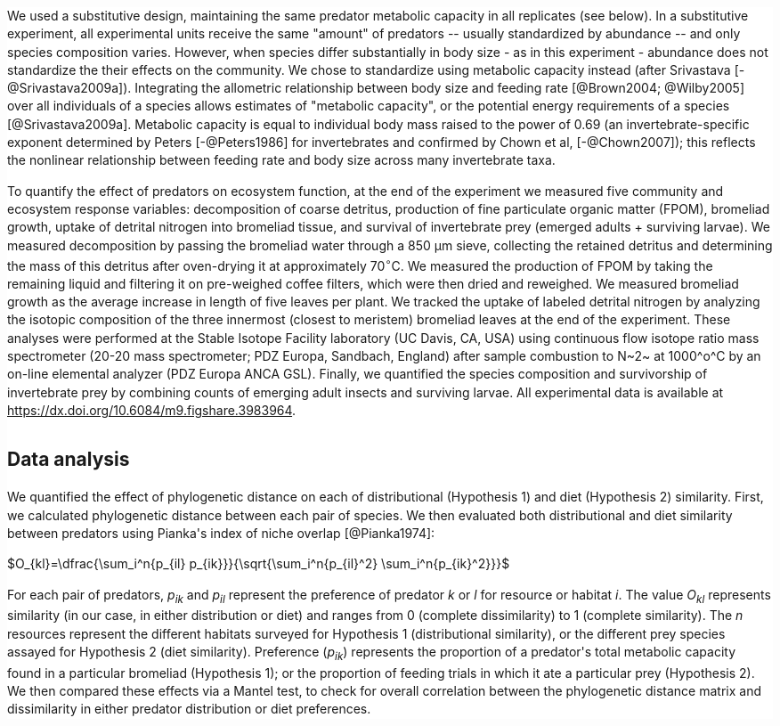 We used a substitutive design, maintaining the same predator
metabolic capacity in all replicates (see below). In a substitutive experiment, all experimental units receive the same "amount" of predators -- usually standardized by abundance -- and only species composition varies. However, when species differ substantially in body
size - as in this experiment - abundance does not standardize the their effects on the community. We chose to standardize using metabolic capacity instead (after Srivastava [-@Srivastava2009a]). Integrating the allometric relationship between body size and feeding
rate [@Brown2004; @Wilby2005] over all individuals of a species allows estimates
of "metabolic capacity", or the potential energy requirements of a species
[@Srivastava2009a]. Metabolic capacity is equal to individual body
mass raised to the power of 0.69 (an invertebrate-specific exponent determined by Peters [-@Peters1986] for invertebrates and confirmed by Chown et al, [-@Chown2007]); this reflects the nonlinear relationship between feeding rate and body size across many invertebrate taxa. 

To quantify the effect of predators on ecosystem function, at the end of the experiment we measured five
community and ecosystem response variables: decomposition of coarse detritus,
production of fine particulate organic matter (FPOM),  bromeliad growth,
uptake of detrital nitrogen into bromeliad tissue, and survival of
invertebrate prey (emerged adults + surviving larvae). We measured decomposition by passing the bromeliad water through a 850 µm sieve, collecting the retained detritus and determining the mass of this detritus after oven-drying it at approximately 70$^\circ$C. We measured the
production of FPOM by taking the remaining liquid and filtering it on
pre-weighed coffee filters, which were then dried and reweighed. We
measured bromeliad growth as the average increase in length of five
leaves per plant. We tracked the uptake of labeled detrital nitrogen by
analyzing the isotopic composition of the three innermost (closest to meristem) bromeliad leaves at the end of the experiment. These analyses were performed at the Stable Isotope Facility laboratory (UC Davis, CA, USA) using continuous
flow isotope ratio mass spectrometer (20-20 mass spectrometer; PDZ Europa, Sandbach, England)
after sample combustion to N~2~ at 1000^o^C by an on-line elemental analyzer (PDZ Europa ANCA
GSL). Finally, we quantified the species composition
and survivorship of invertebrate prey by combining counts of emerging
adult insects and surviving larvae. All experimental data is available at https://dx.doi.org/10.6084/m9.figshare.3983964.

## Data analysis

We quantified the effect of phylogenetic distance on each of distributional (Hypothesis 1) and diet (Hypothesis 2) similarity.  First, we calculated phylogenetic distance between each pair of species. We then evaluated both distributional and diet similarity between predators using Pianka's index of niche overlap [@Pianka1974]:

$O_{kl}=\dfrac{\sum_i^n{p_{il} p_{ik}}}{\sqrt{\sum_i^n{p_{il}^2} \sum_i^n{p_{ik}^2}}}$

For each pair of predators, $p_{ik}$ and $p_{il}$ represent the preference of
predator $k$ or $l$ for resource or habitat $i$. The value $O_{kl}$ represents similarity (in our case, in either distribution or diet) and ranges from 0 (complete dissimilarity) to 1 (complete similarity). The $n$ resources represent the different habitats surveyed for Hypothesis 1 (distributional similarity), or the different prey species assayed for Hypothesis 2 (diet similarity). Preference ($p_{ik}$) represents the proportion of a predator's total metabolic capacity found in a particular bromeliad (Hypothesis 1); or the 
proportion of feeding trials in which it ate a particular prey (Hypothesis 2). We then compared these effects via a Mantel test, to check for overall correlation between the phylogenetic distance matrix and dissimilarity in either predator distribution or diet preferences.
